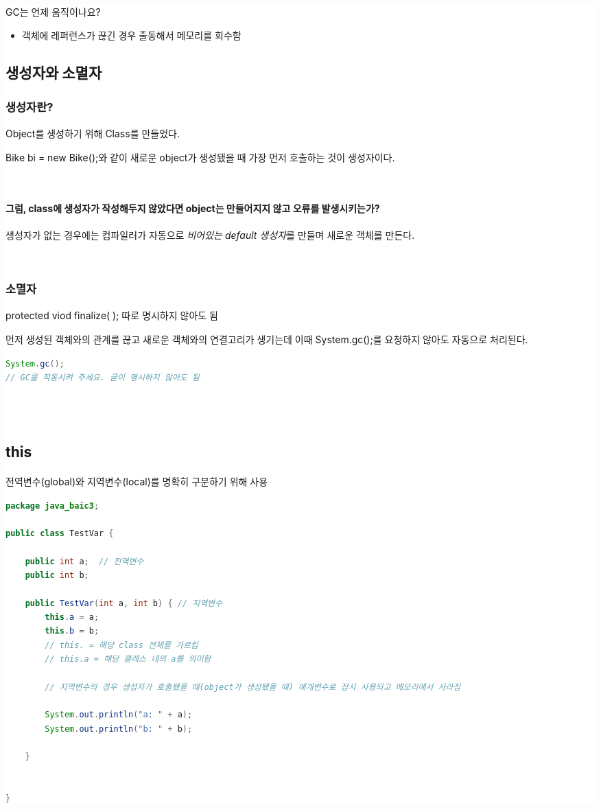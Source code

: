 GC는 언제 움직이나요?

- 객체에 레퍼런스가 끊긴 경우 출동해서 메모리를 회수함



## 생성자와 소멸자

### 생성자란?

  Object를 생성하기 위해 Class를 만들었다. 

Bike bi = new Bike();와 같이 새로운 object가 생성됐을 때 가장 먼저 호출하는 것이 생성자이다.

 <br>

#### 그럼, class에 생성자가 작성해두지 않았다면 object는 만들어지지 않고 오류를 발생시키는가? 

  생성자가 없는 경우에는 컴파일러가 자동으로 *비어있는 default 생성자*를 만들며 새로운 객체를 만든다. 



<br>

### 소멸자

protected viod finalize( ); 따로 명시하지 않아도 됨

먼저 생성된 객체와의 관계를 끊고 새로운 객체와의 연결고리가 생기는데 이때 System.gc();를 요청하지 않아도 자동으로 처리된다.

```java
System.gc();  
// GC를 작동시켜 주세요. 굳이 명시하지 않아도 됨
```

<br>

<br>

## this

전역변수(global)와 지역변수(local)를 명확히 구분하기 위해 사용

```java
package java_baic3;

public class TestVar {
    
    public int a;  // 전역변수
    public int b;
    
    public TestVar(int a, int b) { // 지역변수
        this.a = a;
        this.b = b;
        // this. = 해당 class 전체를 가르킴
        // this.a = 해당 클래스 내의 a를 의미함
        
        // 지역변수의 경우 생성자가 호출됐을 때(object가 생성됐을 때) 매개변수로 잠시 사용되고 메모리에서 사라짐
        
        System.out.println("a: " + a);
        System.out.println("b: " + b);
            
    }
    
    
}

```
